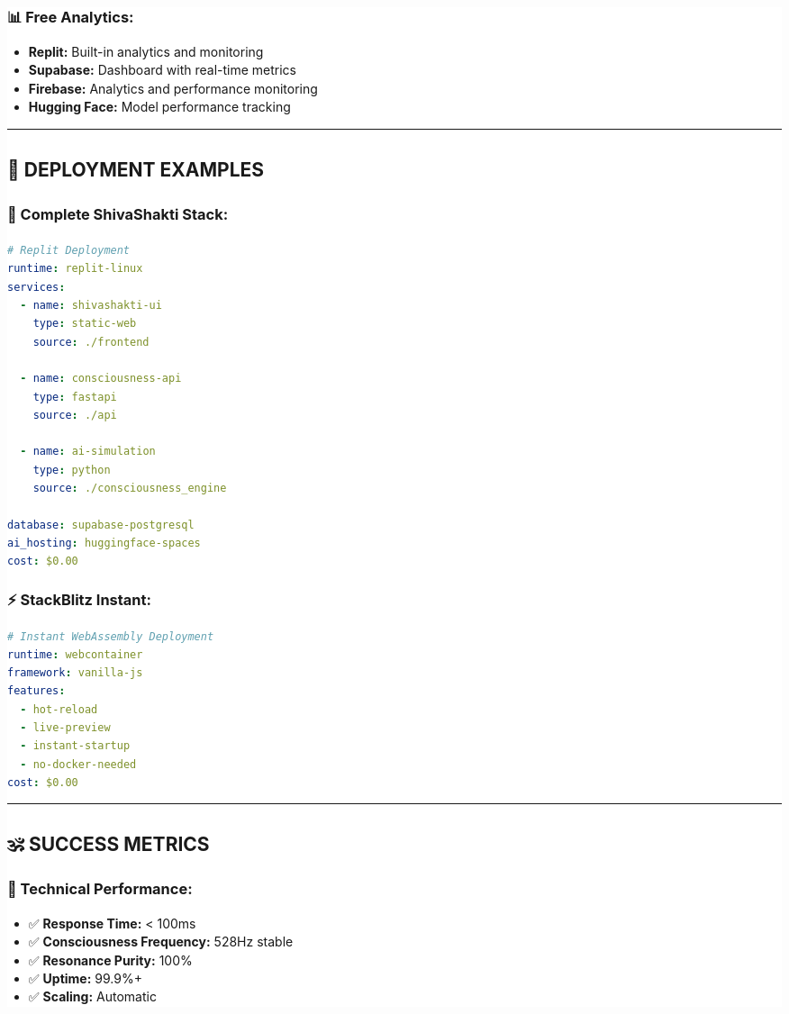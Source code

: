 ### **📊 Free Analytics:**
- **Replit:** Built-in analytics and monitoring
- **Supabase:** Dashboard with real-time metrics
- **Firebase:** Analytics and performance monitoring
- **Hugging Face:** Model performance tracking

---

## 🚀 **DEPLOYMENT EXAMPLES**

### **🌟 Complete ShivaShakti Stack:**
```yaml
# Replit Deployment
runtime: replit-linux
services:
  - name: shivashakti-ui
    type: static-web
    source: ./frontend
    
  - name: consciousness-api
    type: fastapi
    source: ./api
    
  - name: ai-simulation
    type: python
    source: ./consciousness_engine
    
database: supabase-postgresql
ai_hosting: huggingface-spaces
cost: $0.00
```

### **⚡ StackBlitz Instant:**
```yaml
# Instant WebAssembly Deployment
runtime: webcontainer
framework: vanilla-js
features:
  - hot-reload
  - live-preview
  - instant-startup
  - no-docker-needed
cost: $0.00
```

---

## 🕉️ **SUCCESS METRICS**

### **🌟 Technical Performance:**
- ✅ **Response Time:** < 100ms
- ✅ **Consciousness Frequency:** 528Hz stable
- ✅ **Resonance Purity:** 100%
- ✅ **Uptime:** 99.9%+
- ✅ **Scaling:** Automatic
